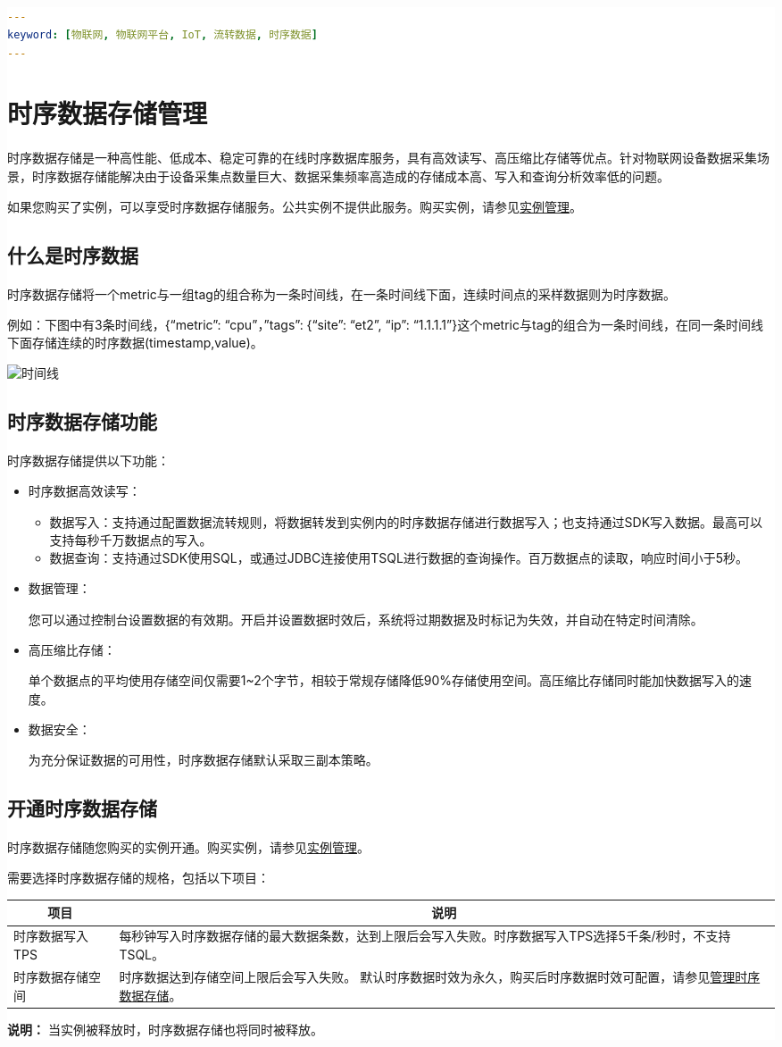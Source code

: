 ```yaml
---
keyword: [物联网, 物联网平台, IoT, 流转数据, 时序数据]
---
```


# 时序数据存储管理

时序数据存储是一种高性能、低成本、稳定可靠的在线时序数据库服务，具有高效读写、高压缩比存储等优点。针对物联网设备数据采集场景，时序数据存储能解决由于设备采集点数量巨大、数据采集频率高造成的存储成本高、写入和查询分析效率低的问题。

如果您购买了实例，可以享受时序数据存储服务。公共实例不提供此服务。购买实例，请参见[实例管理](/cn.zh-CN/.md)。

## 什么是时序数据

时序数据存储将一个metric与一组tag的组合称为一条时间线，在一条时间线下面，连续时间点的采样数据则为时序数据。

例如：下图中有3条时间线，\{“metric”: “cpu”，”tags”: \{“site”: “et2”, “ip”: “1.1.1.1”\}这个metric与tag的组合为一条时间线，在同一条时间线下面存储连续的时序数据\(timestamp,value\)。

![时间线](https://static-aliyun-doc.oss-cn-hangzhou.aliyuncs.com/assets/img/zh-CN/1286549951/p161000.png)

## 时序数据存储功能

时序数据存储提供以下功能：

-   时序数据高效读写：
    -   数据写入：支持通过配置数据流转规则，将数据转发到实例内的时序数据存储进行数据写入；也支持通过SDK写入数据。最高可以支持每秒千万数据点的写入。
    -   数据查询：支持通过SDK使用SQL，或通过JDBC连接使用TSQL进行数据的查询操作。百万数据点的读取，响应时间小于5秒。
-   数据管理：

    您可以通过控制台设置数据的有效期。开启并设置数据时效后，系统将过期数据及时标记为失效，并自动在特定时间清除。

-   高压缩比存储：

    单个数据点的平均使用存储空间仅需要1~2个字节，相较于常规存储降低90%存储使用空间。高压缩比存储同时能加快数据写入的速度。

-   数据安全：

    为充分保证数据的可用性，时序数据存储默认采取三副本策略。


## 开通时序数据存储

时序数据存储随您购买的实例开通。购买实例，请参见[实例管理](/cn.zh-CN/.md)。

需要选择时序数据存储的规格，包括以下项目：

|项目|说明|
|--|--|
|时序数据写入TPS|每秒钟写入时序数据存储的最大数据条数，达到上限后会写入失败。时序数据写入TPS选择5千条/秒时，不支持TSQL。 |
|时序数据存储空间|时序数据达到存储空间上限后会写入失败。 默认时序数据时效为永久，购买后时序数据时效可配置，请参见[管理时序数据存储](#section_wsj_y2d_550)。 |

**说明：** 当实例被释放时，时序数据存储也将同时被释放。
